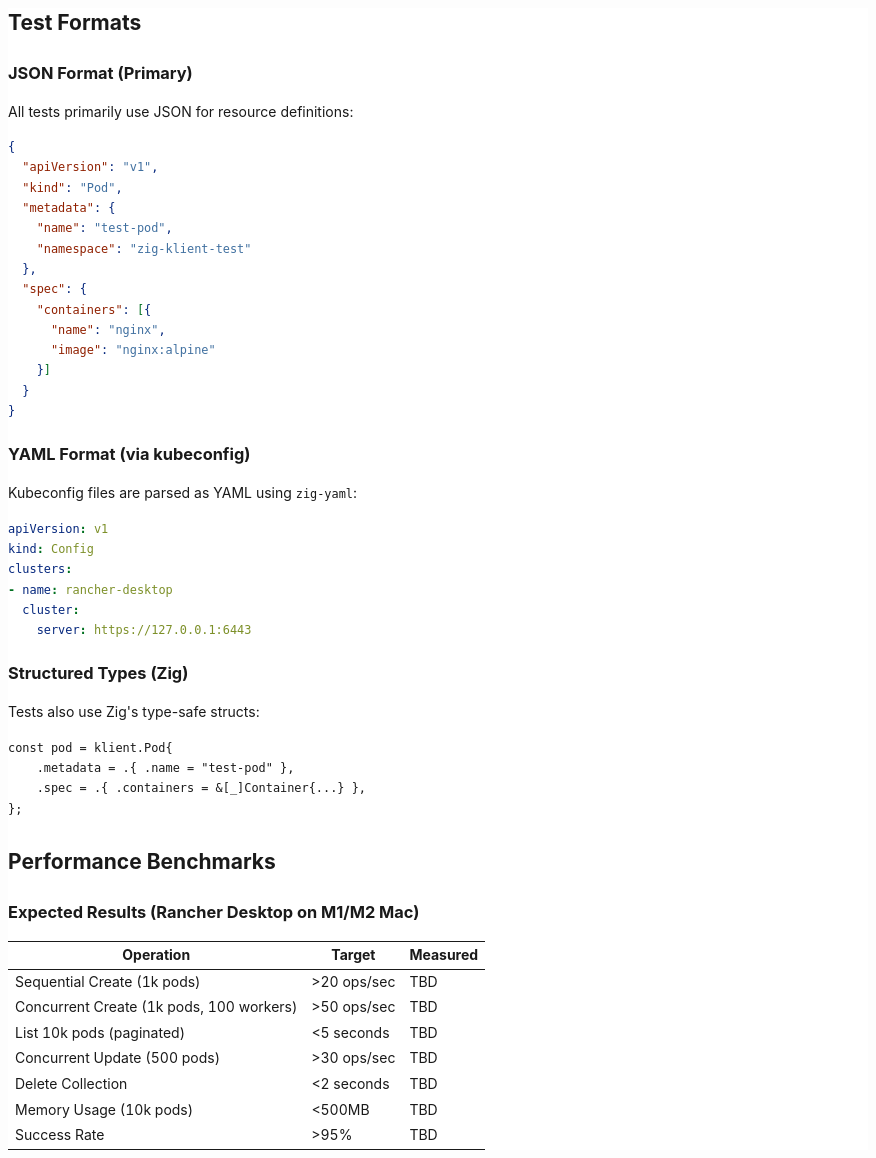 ## Test Formats

### JSON Format (Primary)
All tests primarily use JSON for resource definitions:
```json
{
  "apiVersion": "v1",
  "kind": "Pod",
  "metadata": {
    "name": "test-pod",
    "namespace": "zig-klient-test"
  },
  "spec": {
    "containers": [{
      "name": "nginx",
      "image": "nginx:alpine"
    }]
  }
}
```

### YAML Format (via kubeconfig)
Kubeconfig files are parsed as YAML using `zig-yaml`:
```yaml
apiVersion: v1
kind: Config
clusters:
- name: rancher-desktop
  cluster:
    server: https://127.0.0.1:6443
```

### Structured Types (Zig)
Tests also use Zig's type-safe structs:
```zig
const pod = klient.Pod{
    .metadata = .{ .name = "test-pod" },
    .spec = .{ .containers = &[_]Container{...} },
};
```

## Performance Benchmarks

### Expected Results (Rancher Desktop on M1/M2 Mac)

| Operation | Target | Measured |
|-----------|--------|----------|
| Sequential Create (1k pods) | >20 ops/sec | TBD |
| Concurrent Create (1k pods, 100 workers) | >50 ops/sec | TBD |
| List 10k pods (paginated) | <5 seconds | TBD |
| Concurrent Update (500 pods) | >30 ops/sec | TBD |
| Delete Collection | <2 seconds | TBD |
| Memory Usage (10k pods) | <500MB | TBD |
| Success Rate | >95% | TBD |
